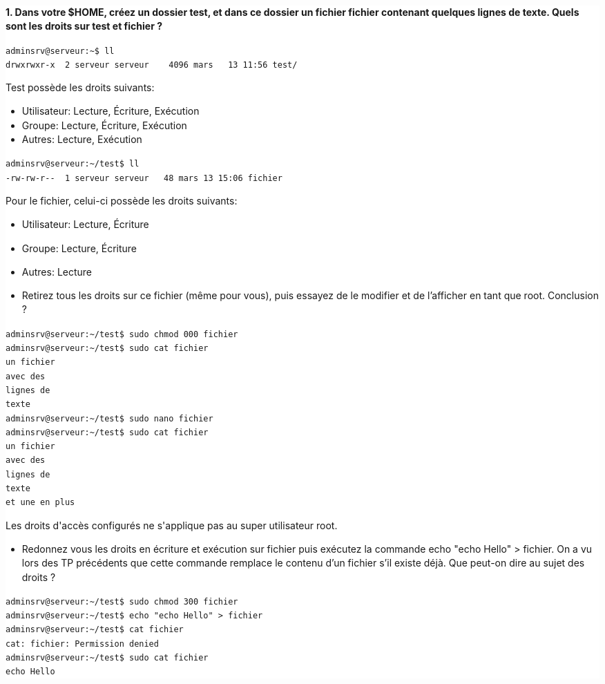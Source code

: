**1. Dans votre $HOME, créez un dossier test, et dans ce dossier un fichier fichier contenant quelques lignes de texte. Quels sont les droits sur test et fichier ?**

```
adminsrv@serveur:~$ ll
drwxrwxr-x  2 serveur serveur    4096 mars   13 11:56 test/

```

Test possède les droits suivants:

-   Utilisateur: Lecture, Écriture, Exécution
-   Groupe: Lecture, Écriture, Exécution
-   Autres: Lecture, Exécution

```
adminsrv@serveur:~/test$ ll
-rw-rw-r--  1 serveur serveur   48 mars 13 15:06 fichier

```

Pour le fichier, celui-ci possède les droits suivants:

-   Utilisateur: Lecture, Écriture
-   Groupe: Lecture, Écriture
-   Autres: Lecture

-   Retirez tous les droits sur ce fichier (même pour vous), puis essayez de le modifier et de l’afficher en tant que root. Conclusion ?

```
adminsrv@serveur:~/test$ sudo chmod 000 fichier
adminsrv@serveur:~/test$ sudo cat fichier
un fichier
avec des
lignes de 
texte
adminsrv@serveur:~/test$ sudo nano fichier
adminsrv@serveur:~/test$ sudo cat fichier
un fichier
avec des
lignes de 
texte
et une en plus

```

Les droits d'accès configurés ne s'applique pas au super utilisateur root.

-   Redonnez vous les droits en écriture et exécution sur fichier puis exécutez la commande echo "echo Hello" > fichier. On a vu lors des TP précédents que cette commande remplace le contenu d’un fichier s’il existe déjà. Que peut-on dire au sujet des droits ?

```
adminsrv@serveur:~/test$ sudo chmod 300 fichier
adminsrv@serveur:~/test$ echo "echo Hello" > fichier
adminsrv@serveur:~/test$ cat fichier
cat: fichier: Permission denied
adminsrv@serveur:~/test$ sudo cat fichier
echo Hello

```
